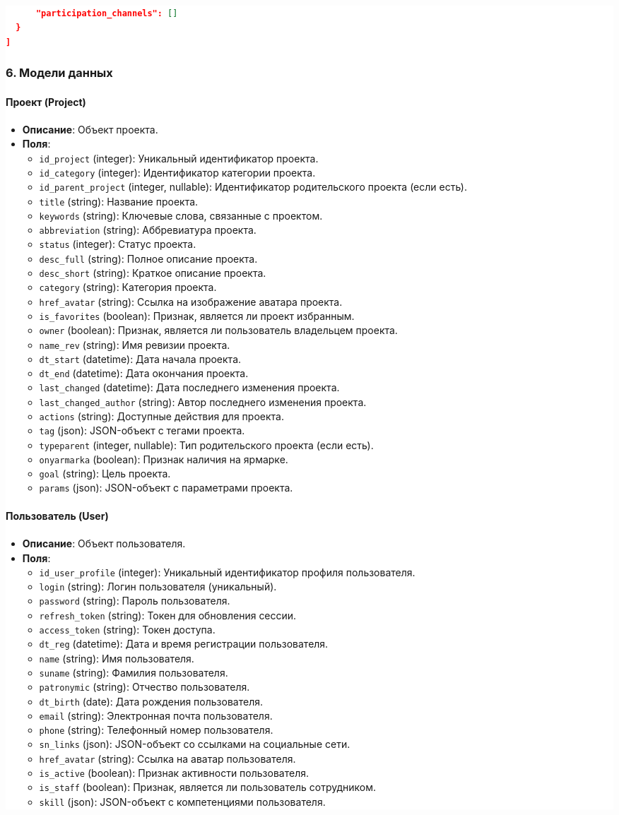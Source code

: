 ```json
      "participation_channels": []
  }
]
```

### 6. Модели данных

#### Проект (Project)
- **Описание**: Объект проекта.
- **Поля**:
  - `id_project` (integer): Уникальный идентификатор проекта.
  - `id_category` (integer): Идентификатор категории проекта.
  - `id_parent_project` (integer, nullable): Идентификатор родительского проекта (если есть).
  - `title` (string): Название проекта.
  - `keywords` (string): Ключевые слова, связанные с проектом.
  - `abbreviation` (string): Аббревиатура проекта.
  - `status` (integer): Статус проекта.
  - `desc_full` (string): Полное описание проекта.
  - `desc_short` (string): Краткое описание проекта.
  - `category` (string): Категория проекта.
  - `href_avatar` (string): Ссылка на изображение аватара проекта.
  - `is_favorites` (boolean): Признак, является ли проект избранным.
  - `owner` (boolean): Признак, является ли пользователь владельцем проекта.
  - `name_rev` (string): Имя ревизии проекта.
  - `dt_start` (datetime): Дата начала проекта.
  - `dt_end` (datetime): Дата окончания проекта.
  - `last_changed` (datetime): Дата последнего изменения проекта.
  - `last_changed_author` (string): Автор последнего изменения проекта.
  - `actions` (string): Доступные действия для проекта.
  - `tag` (json): JSON-объект с тегами проекта.
  - `typeparent` (integer, nullable): Тип родительского проекта (если есть).
  - `onyarmarka` (boolean): Признак наличия на ярмарке.
  - `goal` (string): Цель проекта.
  - `params` (json): JSON-объект с параметрами проекта.

#### Пользователь (User)
- **Описание**: Объект пользователя.
- **Поля**:
  - `id_user_profile` (integer): Уникальный идентификатор профиля пользователя.
  - `login` (string): Логин пользователя (уникальный).
  - `password` (string): Пароль пользователя.
  - `refresh_token` (string): Токен для обновления сессии.
  - `access_token` (string): Токен доступа.
  - `dt_reg` (datetime): Дата и время регистрации пользователя.
  - `name` (string): Имя пользователя.
  - `suname` (string): Фамилия пользователя.
  - `patronymic` (string): Отчество пользователя.
  - `dt_birth` (date): Дата рождения пользователя.
  - `email` (string): Электронная почта пользователя.
  - `phone` (string): Телефонный номер пользователя.
  - `sn_links` (json): JSON-объект со ссылками на социальные сети.
  - `href_avatar` (string): Ссылка на аватар пользователя.
  - `is_active` (boolean): Признак активности пользователя.
  - `is_staff` (boolean): Признак, является ли пользователь сотрудником.
  - `skill` (json): JSON-объект с компетенциями пользователя.
